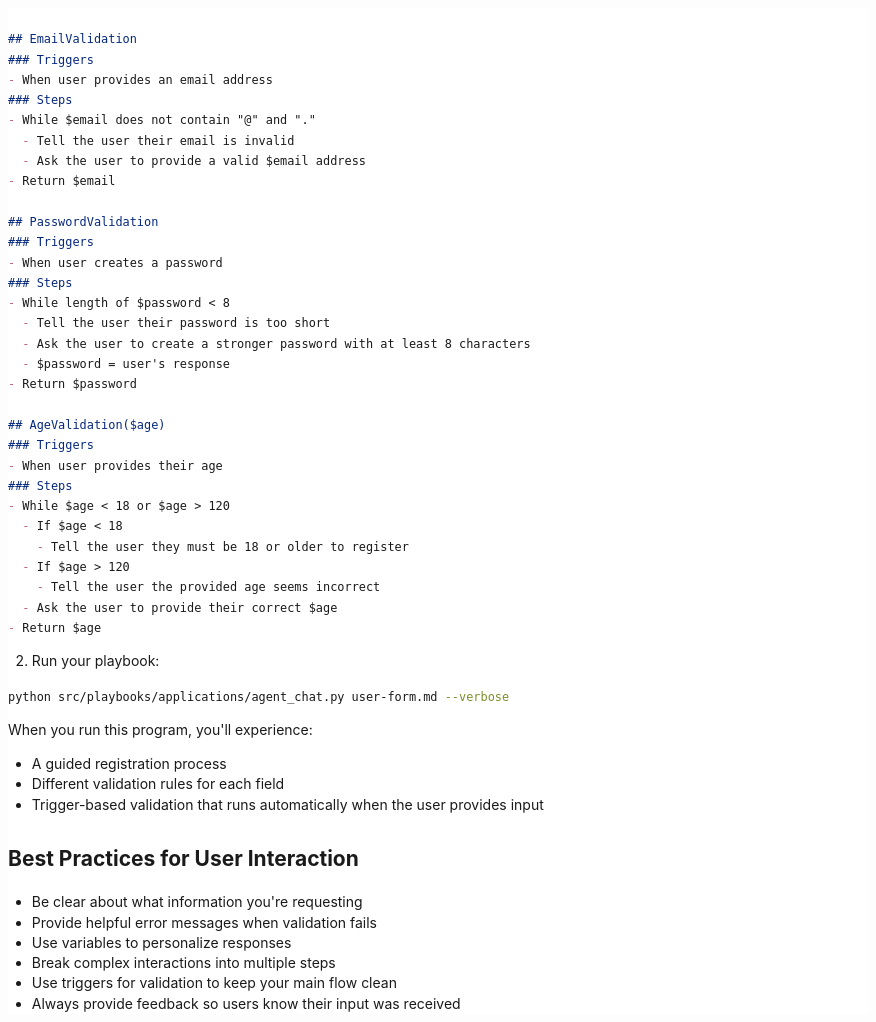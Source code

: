 ```markdown

## EmailValidation
### Triggers
- When user provides an email address
### Steps
- While $email does not contain "@" and "."
  - Tell the user their email is invalid
  - Ask the user to provide a valid $email address
- Return $email

## PasswordValidation
### Triggers
- When user creates a password
### Steps
- While length of $password < 8
  - Tell the user their password is too short
  - Ask the user to create a stronger password with at least 8 characters
  - $password = user's response
- Return $password

## AgeValidation($age)
### Triggers
- When user provides their age
### Steps
- While $age < 18 or $age > 120
  - If $age < 18
    - Tell the user they must be 18 or older to register
  - If $age > 120
    - Tell the user the provided age seems incorrect
  - Ask the user to provide their correct $age
- Return $age
```

2. Run your playbook:

```bash
python src/playbooks/applications/agent_chat.py user-form.md --verbose
```

When you run this program, you'll experience:

- A guided registration process
- Different validation rules for each field
- Trigger-based validation that runs automatically when the user provides input

## Best Practices for User Interaction

- Be clear about what information you're requesting
- Provide helpful error messages when validation fails
- Use variables to personalize responses
- Break complex interactions into multiple steps
- Use triggers for validation to keep your main flow clean
- Always provide feedback so users know their input was received

